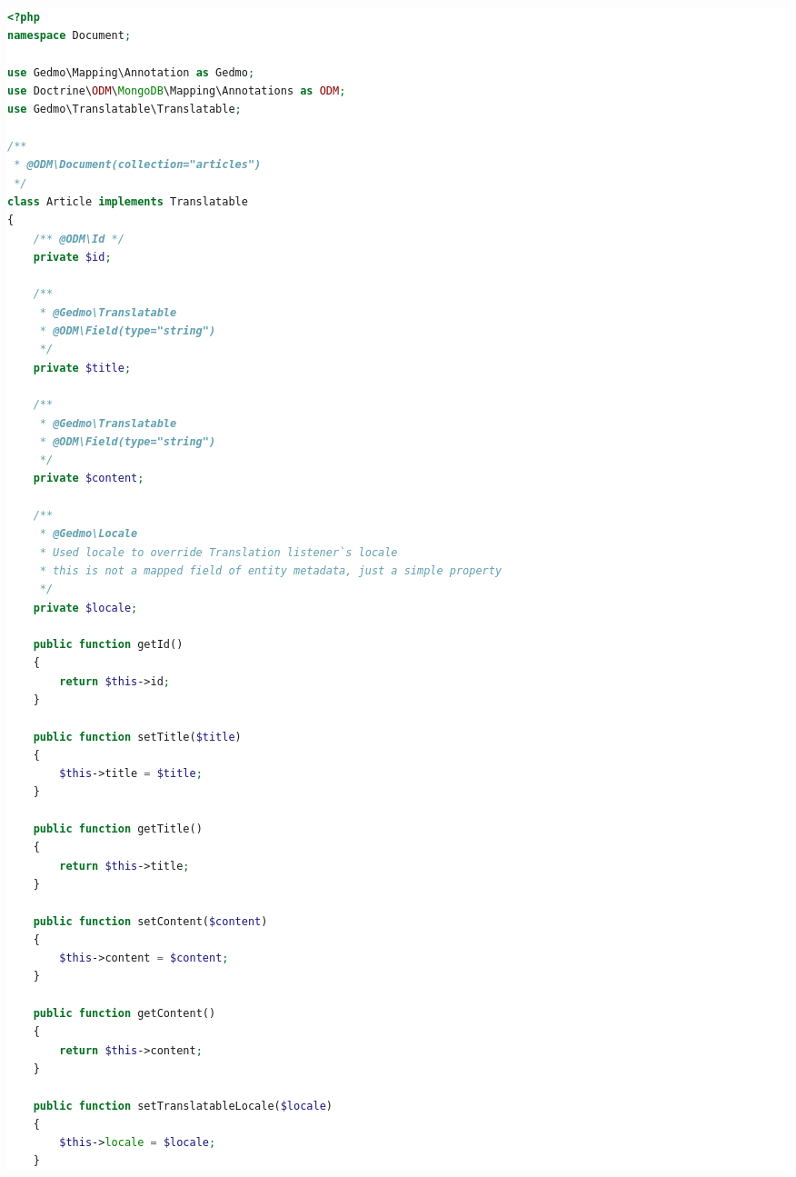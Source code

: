 ``` php
<?php
namespace Document;

use Gedmo\Mapping\Annotation as Gedmo;
use Doctrine\ODM\MongoDB\Mapping\Annotations as ODM;
use Gedmo\Translatable\Translatable;

/**
 * @ODM\Document(collection="articles")
 */
class Article implements Translatable
{
    /** @ODM\Id */
    private $id;

    /**
     * @Gedmo\Translatable
     * @ODM\Field(type="string")
     */
    private $title;

    /**
     * @Gedmo\Translatable
     * @ODM\Field(type="string")
     */
    private $content;

    /**
     * @Gedmo\Locale
     * Used locale to override Translation listener`s locale
     * this is not a mapped field of entity metadata, just a simple property
     */
    private $locale;

    public function getId()
    {
        return $this->id;
    }

    public function setTitle($title)
    {
        $this->title = $title;
    }

    public function getTitle()
    {
        return $this->title;
    }

    public function setContent($content)
    {
        $this->content = $content;
    }

    public function getContent()
    {
        return $this->content;
    }

    public function setTranslatableLocale($locale)
    {
        $this->locale = $locale;
    }
```